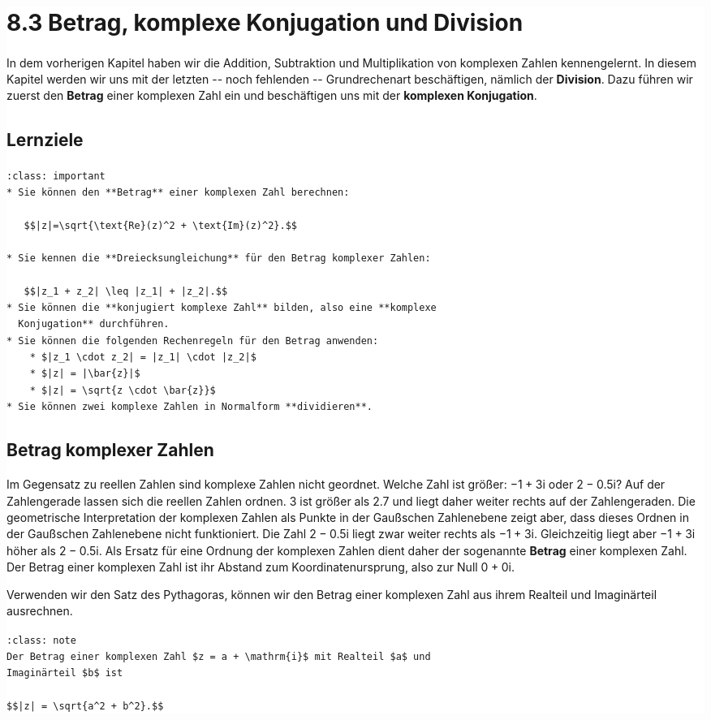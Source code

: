 # 8.3 Betrag, komplexe Konjugation und Division

In dem vorherigen Kapitel haben wir die Addition, Subtraktion und Multiplikation
von komplexen Zahlen kennengelernt. In diesem Kapitel werden wir uns mit der
letzten -- noch fehlenden -- Grundrechenart beschäftigen, nämlich der
**Division**. Dazu führen wir zuerst den **Betrag** einer komplexen Zahl ein und
beschäftigen uns mit der **komplexen Konjugation**.


## Lernziele

```{admonition} Lernziele 
:class: important
* Sie können den **Betrag** einer komplexen Zahl berechnen: 

   $$|z|=\sqrt{\text{Re}(z)^2 + \text{Im}(z)^2}.$$

* Sie kennen die **Dreiecksungleichung** für den Betrag komplexer Zahlen: 

   $$|z_1 + z_2| \leq |z_1| + |z_2|.$$
* Sie können die **konjugiert komplexe Zahl** bilden, also eine **komplexe
  Konjugation** durchführen. 
* Sie können die folgenden Rechenregeln für den Betrag anwenden:
    * $|z_1 \cdot z_2| = |z_1| \cdot |z_2|$   
    * $|z| = |\bar{z}|$   
    * $|z| = \sqrt{z \cdot \bar{z}}$
* Sie können zwei komplexe Zahlen in Normalform **dividieren**.
```


## Betrag komplexer Zahlen

Im Gegensatz zu reellen Zahlen sind komplexe Zahlen nicht geordnet. Welche Zahl
ist größer: $-1+3\mathrm{i}$ oder $2-0.5\mathrm{i}$? Auf der Zahlengerade lassen
sich die reellen Zahlen ordnen. $3$ ist größer als $2.7$ und liegt daher weiter
rechts auf der Zahlengeraden. Die geometrische Interpretation der komplexen
Zahlen als Punkte in der Gaußschen Zahlenebene zeigt aber, dass dieses Ordnen in
der Gaußschen Zahlenebene nicht funktioniert. Die Zahl $2-0.5\mathrm{i}$ liegt
zwar weiter rechts als $-1+3\mathrm{i}$. Gleichzeitig liegt aber
$-1+3\mathrm{i}$ höher als $2-0.5\mathrm{i}$. Als Ersatz für eine Ordnung der
komplexen Zahlen dient daher der sogenannte **Betrag** einer komplexen Zahl. Der
Betrag einer komplexen Zahl ist ihr Abstand zum Koordinatenursprung, also zur
Null $0+0\mathrm{i}$.

Verwenden wir den Satz des Pythagoras, können wir den Betrag einer komplexen
Zahl aus ihrem Realteil und Imaginärteil ausrechnen.

```{admonition} Was ist ... der Betrag einer komplexen Zahl?
:class: note
Der Betrag einer komplexen Zahl $z = a + \mathrm{i}$ mit Realteil $a$ und
Imaginärteil $b$ ist

$$|z| = \sqrt{a^2 + b^2}.$$
```
